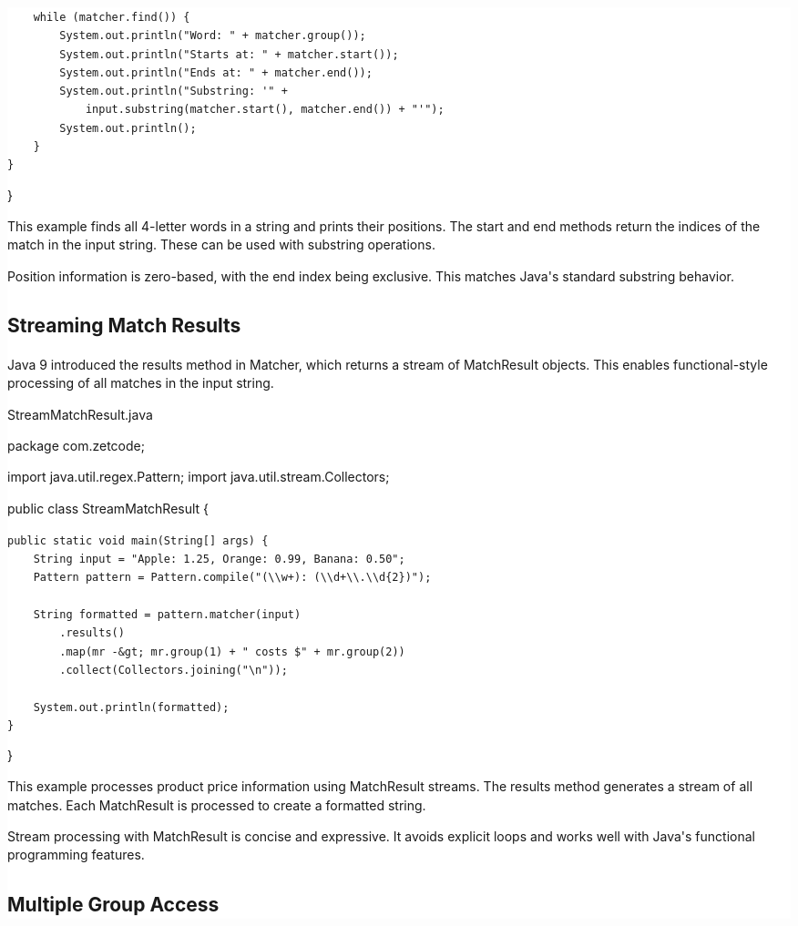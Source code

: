         while (matcher.find()) {
            System.out.println("Word: " + matcher.group());
            System.out.println("Starts at: " + matcher.start());
            System.out.println("Ends at: " + matcher.end());
            System.out.println("Substring: '" + 
                input.substring(matcher.start(), matcher.end()) + "'");
            System.out.println();
        }
    }
}

This example finds all 4-letter words in a string and prints their positions.
The start and end methods return the indices of
the match in the input string. These can be used with substring operations.

Position information is zero-based, with the end index being exclusive. This
matches Java's standard substring behavior.

## Streaming Match Results

Java 9 introduced the results method in Matcher, which returns a
stream of MatchResult objects. This enables functional-style processing of all
matches in the input string.

StreamMatchResult.java
  

package com.zetcode;

import java.util.regex.Pattern;
import java.util.stream.Collectors;

public class StreamMatchResult {

    public static void main(String[] args) {
        String input = "Apple: 1.25, Orange: 0.99, Banana: 0.50";
        Pattern pattern = Pattern.compile("(\\w+): (\\d+\\.\\d{2})");
        
        String formatted = pattern.matcher(input)
            .results()
            .map(mr -&gt; mr.group(1) + " costs $" + mr.group(2))
            .collect(Collectors.joining("\n"));
            
        System.out.println(formatted);
    }
}

This example processes product price information using MatchResult streams. The
results method generates a stream of all matches. Each MatchResult
is processed to create a formatted string.

Stream processing with MatchResult is concise and expressive. It avoids explicit
loops and works well with Java's functional programming features.

## Multiple Group Access
